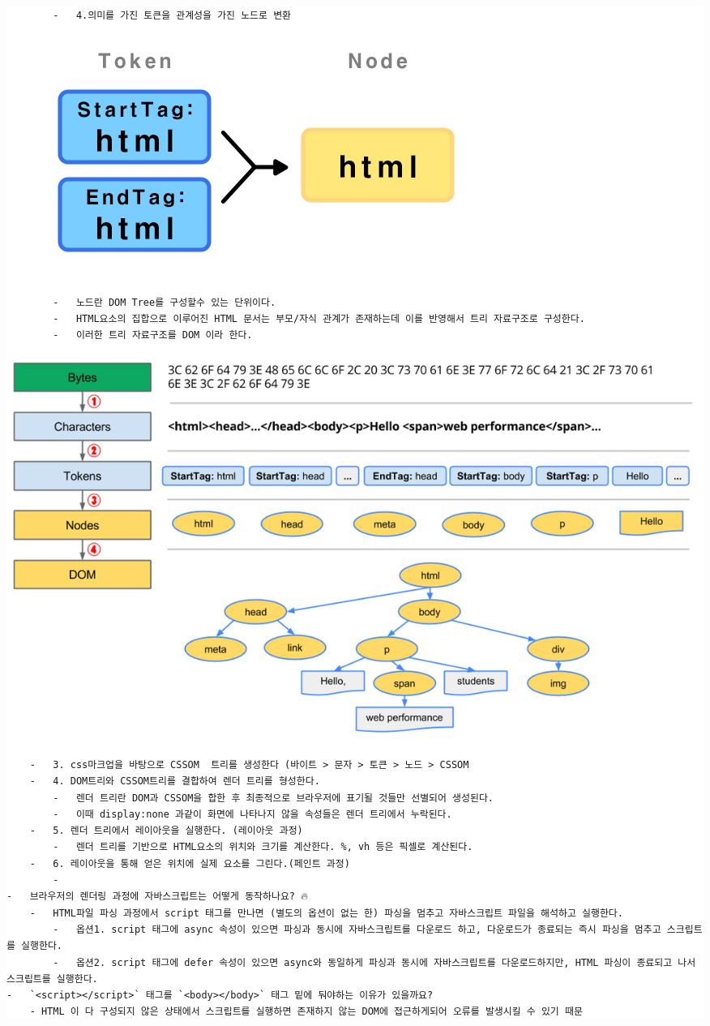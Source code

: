             -   4.의미를 가진 토큰을 관계성을 가진 노드로 변환

![토큰화](./HTML%EB%85%B8%EB%93%9C%ED%99%94.png)

            -   노드란 DOM Tree를 구성할수 있는 단위이다.
            -   HTML요소의 집합으로 이루어진 HTML 문서는 부모/자식 관계가 존재하는데 이를 반영해서 트리 자료구조로 구성한다.
            -   이러한 트리 자료구조를 DOM 이라 한다.

![브라우저 렌더링](./%EB%B8%8C%EB%9D%BC%EC%9A%B0%EC%A0%80%ED%8C%8C%EC%8B%B1.png)

        -   3. css마크업을 바탕으로 CSSOM  트리를 생성한다 (바이트 > 문자 > 토큰 > 노드 > CSSOM
        -   4. DOM트리와 CSSOM트리를 결합하여 렌더 트리를 형성한다.
            -   렌더 트리란 DOM과 CSSOM을 합한 후 최종적으로 브라우저에 표기될 것들만 선별되어 생성된다.
            -   이때 display:none 과같이 화면에 나타나지 않을 속성들은 렌더 트리에서 누락된다.
        -   5. 렌더 트리에서 레이아웃을 실행한다. (레이아웃 과정)
            -   렌더 트리를 기반으로 HTML요소의 위치와 크기를 계산한다. %, vh 등은 픽셀로 계산된다.
        -   6. 레이아웃을 통해 얻은 위치에 실제 요소를 그린다.(페인트 과정)
            -
    -   브라우저의 렌더링 과정에 자바스크립트는 어떻게 동작하나요? 🔥
        -   HTML파일 파싱 과정에서 script 태그를 만나면 (별도의 옵션이 없는 한) 파싱을 멈추고 자바스크립트 파일을 해석하고 실행한다.
            -   옵션1. script 태그에 async 속성이 있으면 파싱과 동시에 자바스크립트를 다운로드 하고, 다운로드가 종료되는 즉시 파싱을 멈추고 스크립트를 실행한다.
            -   옵션2. script 태그에 defer 속성이 있으면 async와 동일하게 파싱과 동시에 자바스크립트를 다운로드하지만, HTML 파싱이 종료되고 나서 스크립트를 실행한다.
    -   `<script></script>` 태그를 `<body></body>` 태그 밑에 둬야하는 이유가 있을까요?
        - HTML 이 다 구성되지 않은 상태에서 스크립트를 실행하면 존재하지 않는 DOM에 접근하게되어 오류를 발생시킬 수 있기 때문
